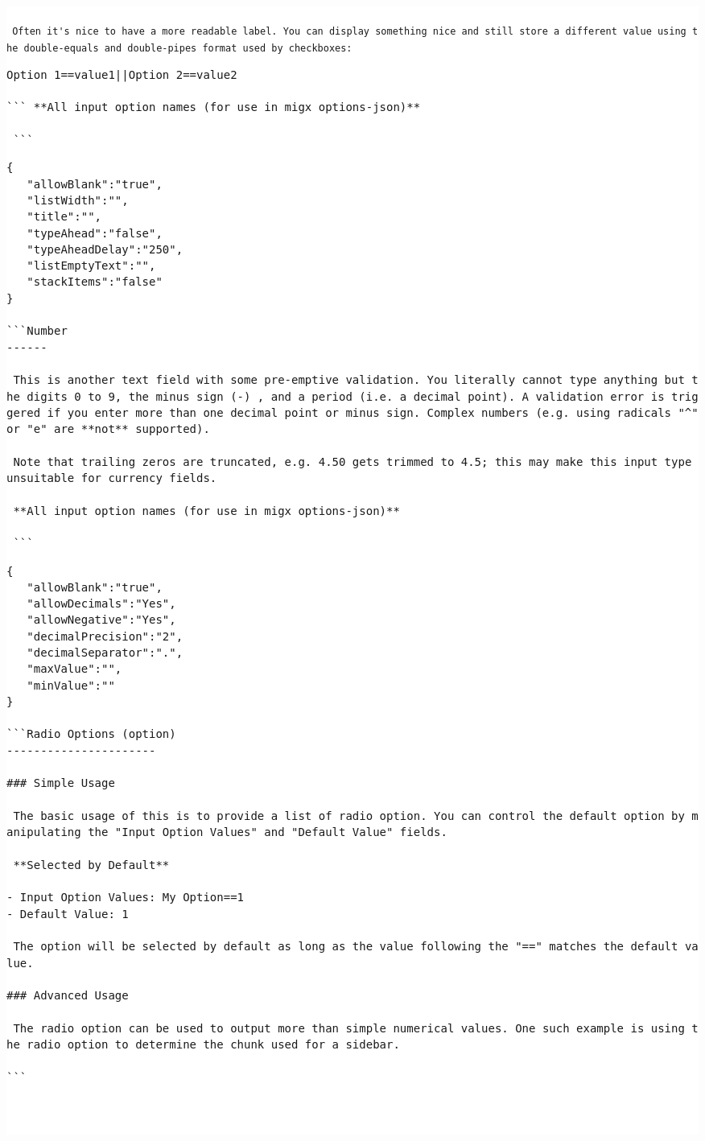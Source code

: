 ```### Separate Options/Values

 Often it's nice to have a more readable label. You can display something nice and still store a different value using the double-equals and double-pipes format used by checkboxes:

 ```
<pre class="brush: php">Option 1==value1||Option 2==value2

``` **All input option names (for use in migx options-json)**

 ```
<pre class="brush: php">{
   "allowBlank":"true",
   "listWidth":"",
   "title":"",
   "typeAhead":"false",
   "typeAheadDelay":"250",
   "listEmptyText":"",
   "stackItems":"false"
}

```Number
------

 This is another text field with some pre-emptive validation. You literally cannot type anything but the digits 0 to 9, the minus sign (-) , and a period (i.e. a decimal point). A validation error is triggered if you enter more than one decimal point or minus sign. Complex numbers (e.g. using radicals "^" or "e" are **not** supported).

 Note that trailing zeros are truncated, e.g. 4.50 gets trimmed to 4.5; this may make this input type unsuitable for currency fields.

 **All input option names (for use in migx options-json)**

 ```
<pre class="brush: php">{
   "allowBlank":"true",
   "allowDecimals":"Yes",
   "allowNegative":"Yes",
   "decimalPrecision":"2",
   "decimalSeparator":".",
   "maxValue":"",
   "minValue":""
}

```Radio Options (option)
----------------------

### Simple Usage

 The basic usage of this is to provide a list of radio option. You can control the default option by manipulating the "Input Option Values" and "Default Value" fields.

 **Selected by Default**

- Input Option Values: My Option==1
- Default Value: 1

 The option will be selected by default as long as the value following the "==" matches the default value.

### Advanced Usage

 The radio option can be used to output more than simple numerical values. One such example is using the radio option to determine the chunk used for a sidebar.

```